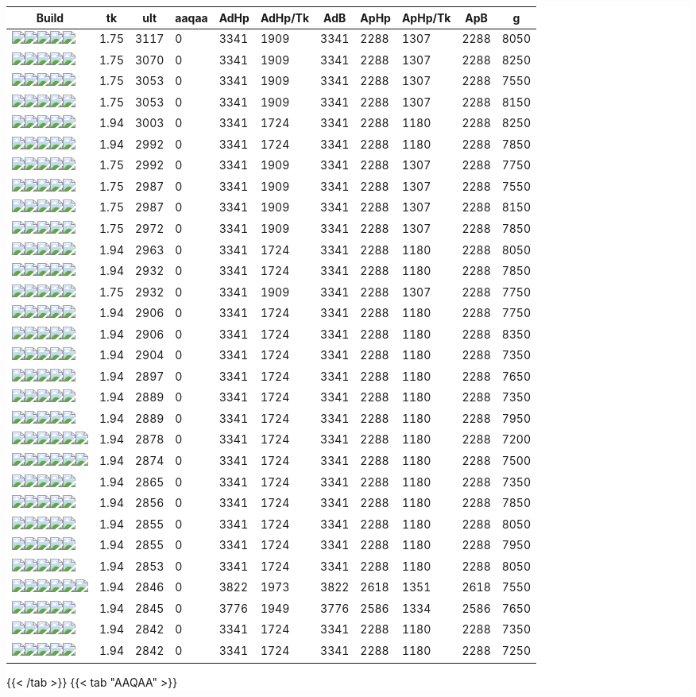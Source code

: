 



 Build |tk|ult|aaqaa|AdHp|AdHp/Tk|AdB|ApHp|ApHp/Tk|ApB|g
-|-|-|-|-|-|-|-|-|-|-
![](/item/6676.png)![](/item/6694.png)![](/item/1001.png)![](/item/1053.png)![](/item/1055.png)|1.75|3117|0|3341|1909|3341|2288|1307|2288|8050
![](/item/6676.png)![](/item/3031.png)![](/item/1001.png)![](/item/1053.png)![](/item/1055.png)|1.75|3070|0|3341|1909|3341|2288|1307|2288|8250
![](/item/3142.png)![](/item/6694.png)![](/item/1001.png)![](/item/1053.png)![](/item/1055.png)|1.75|3053|0|3341|1909|3341|2288|1307|2288|7550
![](/item/6698.png)![](/item/6694.png)![](/item/1001.png)![](/item/1053.png)![](/item/1055.png)|1.75|3053|0|3341|1909|3341|2288|1307|2288|8150
![](/item/3031.png)![](/item/6694.png)![](/item/1001.png)![](/item/1053.png)![](/item/1055.png)|1.94|3003|0|3341|1724|3341|2288|1180|2288|8250
![](/item/6694.png)![](/item/6696.png)![](/item/1001.png)![](/item/1053.png)![](/item/1055.png)|1.94|2992|0|3341|1724|3341|2288|1180|2288|7850
![](/item/6694.png)![](/item/6699.png)![](/item/1001.png)![](/item/1053.png)![](/item/1055.png)|1.75|2992|0|3341|1909|3341|2288|1307|2288|7750
![](/item/6676.png)![](/item/3142.png)![](/item/1001.png)![](/item/1053.png)![](/item/1055.png)|1.75|2987|0|3341|1909|3341|2288|1307|2288|7550
![](/item/6676.png)![](/item/6698.png)![](/item/1001.png)![](/item/1053.png)![](/item/1055.png)|1.75|2987|0|3341|1909|3341|2288|1307|2288|8150
![](/item/6676.png)![](/item/3036.png)![](/item/1001.png)![](/item/1053.png)![](/item/1055.png)|1.75|2972|0|3341|1909|3341|2288|1307|2288|7850
![](/item/3031.png)![](/item/3036.png)![](/item/1001.png)![](/item/1053.png)![](/item/1055.png)|1.94|2963|0|3341|1724|3341|2288|1180|2288|8050
![](/item/6676.png)![](/item/6696.png)![](/item/1001.png)![](/item/1053.png)![](/item/1055.png)|1.94|2932|0|3341|1724|3341|2288|1180|2288|7850
![](/item/6676.png)![](/item/6699.png)![](/item/1001.png)![](/item/1053.png)![](/item/1055.png)|1.75|2932|0|3341|1909|3341|2288|1307|2288|7750
![](/item/3031.png)![](/item/3142.png)![](/item/1001.png)![](/item/1053.png)![](/item/1055.png)|1.94|2906|0|3341|1724|3341|2288|1180|2288|7750
![](/item/3031.png)![](/item/6698.png)![](/item/1001.png)![](/item/1053.png)![](/item/1055.png)|1.94|2906|0|3341|1724|3341|2288|1180|2288|8350
![](/item/6694.png)![](/item/6695.png)![](/item/1001.png)![](/item/1053.png)![](/item/1055.png)|1.94|2904|0|3341|1724|3341|2288|1180|2288|7350
![](/item/3142.png)![](/item/6698.png)![](/item/1001.png)![](/item/1053.png)![](/item/1055.png)|1.94|2897|0|3341|1724|3341|2288|1180|2288|7650
![](/item/3142.png)![](/item/3036.png)![](/item/1001.png)![](/item/1053.png)![](/item/1055.png)|1.94|2889|0|3341|1724|3341|2288|1180|2288|7350
![](/item/6698.png)![](/item/3036.png)![](/item/1001.png)![](/item/1053.png)![](/item/1055.png)|1.94|2889|0|3341|1724|3341|2288|1180|2288|7950
![](/item/3142.png)![](/item/6695.png)![](/item/1001.png)![](/item/1053.png)![](/item/1055.png)![](/item/1036.png)|1.94|2878|0|3341|1724|3341|2288|1180|2288|7200
![](/item/6695.png)![](/item/3036.png)![](/item/1001.png)![](/item/1053.png)![](/item/1055.png)![](/item/1036.png)|1.94|2874|0|3341|1724|3341|2288|1180|2288|7500
![](/item/6676.png)![](/item/6695.png)![](/item/1001.png)![](/item/1053.png)![](/item/1055.png)|1.94|2865|0|3341|1724|3341|2288|1180|2288|7350
![](/item/6676.png)![](/item/3033.png)![](/item/1001.png)![](/item/1053.png)![](/item/1055.png)|1.94|2856|0|3341|1724|3341|2288|1180|2288|7850
![](/item/3031.png)![](/item/6696.png)![](/item/1001.png)![](/item/1053.png)![](/item/1055.png)|1.94|2855|0|3341|1724|3341|2288|1180|2288|8050
![](/item/3031.png)![](/item/6699.png)![](/item/1001.png)![](/item/1053.png)![](/item/1055.png)|1.94|2855|0|3341|1724|3341|2288|1180|2288|7950
![](/item/3031.png)![](/item/3033.png)![](/item/1001.png)![](/item/1053.png)![](/item/1055.png)|1.94|2853|0|3341|1724|3341|2288|1180|2288|8050
![](/item/3142.png)![](/item/3072.png)![](/item/1001.png)![](/item/1055.png)![](/item/1036.png)![](/item/1036.png)|1.94|2846|0|3822|1973|3822|2618|1351|2618|7550
![](/item/6694.png)![](/item/3814.png)![](/item/1001.png)![](/item/1053.png)![](/item/1055.png)|1.94|2845|0|3776|1949|3776|2586|1334|2586|7650
![](/item/3142.png)![](/item/6696.png)![](/item/1001.png)![](/item/1053.png)![](/item/1055.png)|1.94|2842|0|3341|1724|3341|2288|1180|2288|7350
![](/item/3142.png)![](/item/6699.png)![](/item/1001.png)![](/item/1053.png)![](/item/1055.png)|1.94|2842|0|3341|1724|3341|2288|1180|2288|7250
{{< /tab >}}
{{< tab "AAQAA" >}}
